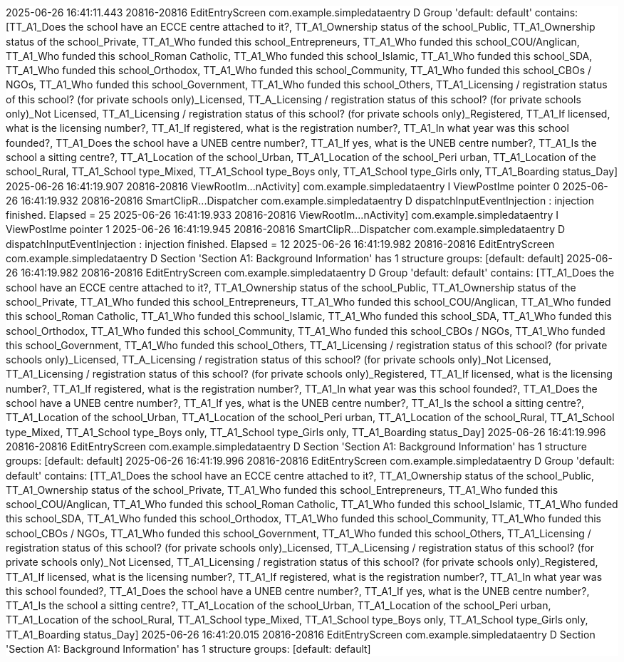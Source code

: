 2025-06-26 16:41:11.443 20816-20816 EditEntryScreen         com.example.simpledataentry          D  Group 'default: default' contains: [TT_A1_Does the school have an ECCE centre attached to it?, TT_A1_Ownership status of the school_Public, TT_A1_Ownership status of the school_Private, TT_A1_Who funded this school_Entrepreneurs, TT_A1_Who funded this school_COU/Anglican, TT_A1_Who funded this school_Roman Catholic, TT_A1_Who funded this school_Islamic, TT_A1_Who funded this school_SDA, TT_A1_Who funded this school_Orthodox, TT_A1_Who funded this school_Community, TT_A1_Who funded this school_CBOs / NGOs, TT_A1_Who funded this school_Government, TT_A1_Who funded this school_Others, TT_A1_Licensing / registration status of this school? (for private schools only)_Licensed, TT_A_Licensing / registration status of this school? (for private schools only)_Not Licensed, TT_A1_Licensing / registration status of this school? (for private schools only)_Registered, TT_A1_If licensed, what is the licensing number?, TT_A1_If registered, what is the registration number?, TT_A1_In what year was this school founded?, TT_A1_Does the school have a UNEB centre number?, TT_A1_If yes, what is the UNEB centre number?, TT_A1_Is the school a sitting centre?, TT_A1_Location of the school_Urban, TT_A1_Location of the school_Peri urban, TT_A1_Location of the school_Rural, TT_A1_School type_Mixed, TT_A1_School type_Boys only, TT_A1_School type_Girls only, TT_A1_Boarding status_Day]
2025-06-26 16:41:19.907 20816-20816 ViewRootIm...nActivity] com.example.simpledataentry          I  ViewPostIme pointer 0
2025-06-26 16:41:19.932 20816-20816 SmartClipR...Dispatcher com.example.simpledataentry          D  dispatchInputEventInjection : injection finished. Elapsed = 25
2025-06-26 16:41:19.933 20816-20816 ViewRootIm...nActivity] com.example.simpledataentry          I  ViewPostIme pointer 1
2025-06-26 16:41:19.945 20816-20816 SmartClipR...Dispatcher com.example.simpledataentry          D  dispatchInputEventInjection : injection finished. Elapsed = 12
2025-06-26 16:41:19.982 20816-20816 EditEntryScreen         com.example.simpledataentry          D  Section 'Section A1: Background Information' has 1 structure groups: [default: default]
2025-06-26 16:41:19.982 20816-20816 EditEntryScreen         com.example.simpledataentry          D  Group 'default: default' contains: [TT_A1_Does the school have an ECCE centre attached to it?, TT_A1_Ownership status of the school_Public, TT_A1_Ownership status of the school_Private, TT_A1_Who funded this school_Entrepreneurs, TT_A1_Who funded this school_COU/Anglican, TT_A1_Who funded this school_Roman Catholic, TT_A1_Who funded this school_Islamic, TT_A1_Who funded this school_SDA, TT_A1_Who funded this school_Orthodox, TT_A1_Who funded this school_Community, TT_A1_Who funded this school_CBOs / NGOs, TT_A1_Who funded this school_Government, TT_A1_Who funded this school_Others, TT_A1_Licensing / registration status of this school? (for private schools only)_Licensed, TT_A_Licensing / registration status of this school? (for private schools only)_Not Licensed, TT_A1_Licensing / registration status of this school? (for private schools only)_Registered, TT_A1_If licensed, what is the licensing number?, TT_A1_If registered, what is the registration number?, TT_A1_In what year was this school founded?, TT_A1_Does the school have a UNEB centre number?, TT_A1_If yes, what is the UNEB centre number?, TT_A1_Is the school a sitting centre?, TT_A1_Location of the school_Urban, TT_A1_Location of the school_Peri urban, TT_A1_Location of the school_Rural, TT_A1_School type_Mixed, TT_A1_School type_Boys only, TT_A1_School type_Girls only, TT_A1_Boarding status_Day]
2025-06-26 16:41:19.996 20816-20816 EditEntryScreen         com.example.simpledataentry          D  Section 'Section A1: Background Information' has 1 structure groups: [default: default]
2025-06-26 16:41:19.996 20816-20816 EditEntryScreen         com.example.simpledataentry          D  Group 'default: default' contains: [TT_A1_Does the school have an ECCE centre attached to it?, TT_A1_Ownership status of the school_Public, TT_A1_Ownership status of the school_Private, TT_A1_Who funded this school_Entrepreneurs, TT_A1_Who funded this school_COU/Anglican, TT_A1_Who funded this school_Roman Catholic, TT_A1_Who funded this school_Islamic, TT_A1_Who funded this school_SDA, TT_A1_Who funded this school_Orthodox, TT_A1_Who funded this school_Community, TT_A1_Who funded this school_CBOs / NGOs, TT_A1_Who funded this school_Government, TT_A1_Who funded this school_Others, TT_A1_Licensing / registration status of this school? (for private schools only)_Licensed, TT_A_Licensing / registration status of this school? (for private schools only)_Not Licensed, TT_A1_Licensing / registration status of this school? (for private schools only)_Registered, TT_A1_If licensed, what is the licensing number?, TT_A1_If registered, what is the registration number?, TT_A1_In what year was this school founded?, TT_A1_Does the school have a UNEB centre number?, TT_A1_If yes, what is the UNEB centre number?, TT_A1_Is the school a sitting centre?, TT_A1_Location of the school_Urban, TT_A1_Location of the school_Peri urban, TT_A1_Location of the school_Rural, TT_A1_School type_Mixed, TT_A1_School type_Boys only, TT_A1_School type_Girls only, TT_A1_Boarding status_Day]
2025-06-26 16:41:20.015 20816-20816 EditEntryScreen         com.example.simpledataentry          D  Section 'Section A1: Background Information' has 1 structure groups: [default: default]